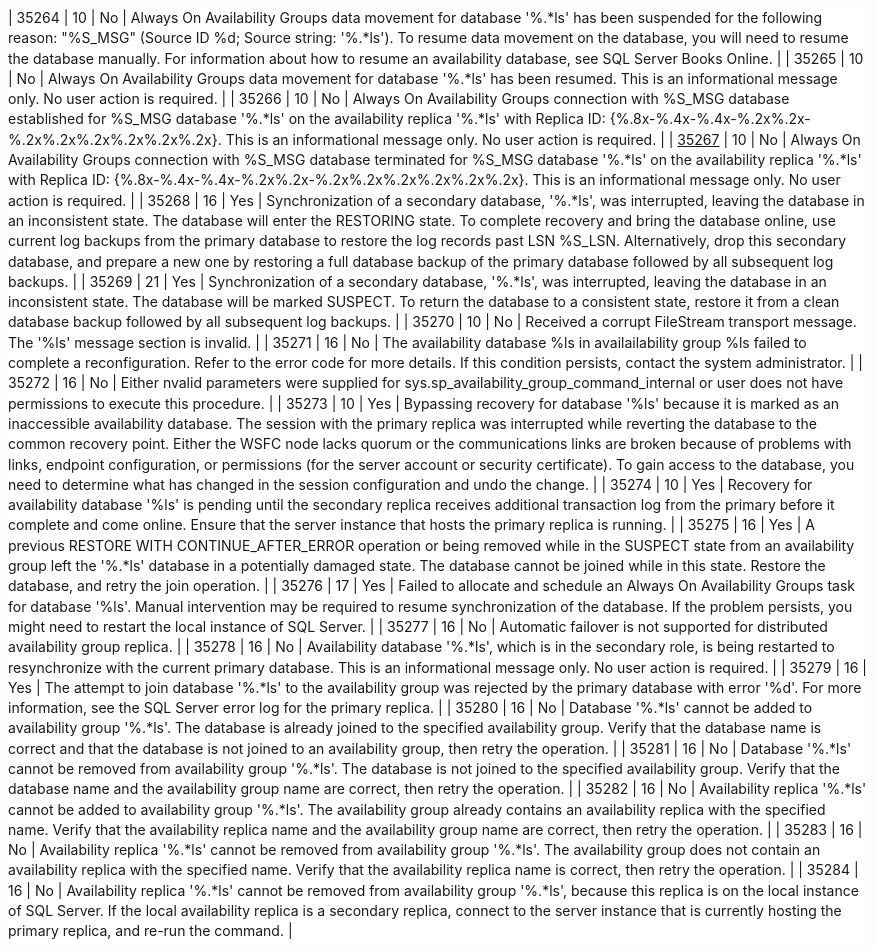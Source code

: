 | 35264 | 10 | No | Always On Availability Groups data movement for database '%.\*ls' has been suspended for the following reason: "%S_MSG" (Source ID %d; Source string: '%.\*ls'). To resume data movement on the database, you will need to resume the database manually. For information about how to resume an availability database, see SQL Server Books Online. |
| 35265 | 10 | No | Always On Availability Groups data movement for database '%.\*ls' has been resumed. This is an informational message only. No user action is required. |
| 35266 | 10 | No | Always On Availability Groups connection with %S_MSG database established for %S_MSG database '%.\*ls' on the availability replica '%.\*ls' with Replica ID: {%.8x-%.4x-%.4x-%.2x%.2x-%.2x%.2x%.2x%.2x%.2x%.2x}. This is an informational message only. No user action is required. |
| [35267](../mssqlserver-35267-database-engine-error.md) | 10 | No | Always On Availability Groups connection with %S_MSG database terminated for %S_MSG database '%.\*ls' on the availability replica '%.\*ls' with Replica ID: {%.8x-%.4x-%.4x-%.2x%.2x-%.2x%.2x%.2x%.2x%.2x%.2x}. This is an informational message only. No user action is required. |
| 35268 | 16 | Yes | Synchronization of a secondary database, '%.\*ls', was interrupted, leaving the database in an inconsistent state. The database will enter the RESTORING state. To complete recovery and bring the database online, use current log backups from the primary database to restore the log records past LSN %S_LSN. Alternatively, drop this secondary database, and prepare a new one by restoring a full database backup of the primary database followed by all subsequent log backups. |
| 35269 | 21 | Yes | Synchronization of a secondary database, '%.\*ls', was interrupted, leaving the database in an inconsistent state. The database will be marked SUSPECT. To return the database to a consistent state, restore it from a clean database backup followed by all subsequent log backups. |
| 35270 | 10 | No | Received a corrupt FileStream transport message. The '%ls' message section is invalid. |
| 35271 | 16 | No | The availability database %ls in availailability group %ls failed to complete a reconfiguration. Refer to the error code for more details. If this condition persists, contact the system administrator. |
| 35272 | 16 | No | Either nvalid parameters were supplied for sys.sp_availability_group_command_internal or user does not have permissions to execute this procedure. |
| 35273 | 10 | Yes | Bypassing recovery for database '%ls' because it is marked as an inaccessible availability database. The session with the primary replica was interrupted while reverting the database to the common recovery point. Either the WSFC node lacks quorum or the communications links are broken because of problems with links, endpoint configuration, or permissions (for the server account or security certificate). To gain access to the database, you need to determine what has changed in the session configuration and undo the change. |
| 35274 | 10 | Yes | Recovery for availability database '%ls' is pending until the secondary replica receives additional transaction log from the primary before it complete and come online. Ensure that the server instance that hosts the primary replica is running. |
| 35275 | 16 | Yes | A previous RESTORE WITH CONTINUE_AFTER_ERROR operation or being removed while in the SUSPECT state from an availability group left the '%.\*ls' database in a potentially damaged state. The database cannot be joined while in this state. Restore the database, and retry the join operation. |
| 35276 | 17 | Yes | Failed to allocate and schedule an Always On Availability Groups task for database '%ls'. Manual intervention may be required to resume synchronization of the database. If the problem persists, you might need to restart the local instance of SQL Server. |
| 35277 | 16 | No | Automatic failover is not supported for distributed availability group replica. |
| 35278 | 16 | No | Availability database '%.\*ls', which is in the secondary role, is being restarted to resynchronize with the current primary database. This is an informational message only. No user action is required. |
| 35279 | 16 | Yes | The attempt to join database '%.\*ls' to the availability group was rejected by the primary database with error '%d'. For more information, see the SQL Server error log for the primary replica. |
| 35280 | 16 | No | Database '%.\*ls' cannot be added to availability group '%.\*ls'. The database is already joined to the specified availability group. Verify that the database name is correct and that the database is not joined to an availability group, then retry the operation. |
| 35281 | 16 | No | Database '%.\*ls' cannot be removed from availability group '%.\*ls'. The database is not joined to the specified availability group. Verify that the database name and the availability group name are correct, then retry the operation. |
| 35282 | 16 | No | Availability replica '%.\*ls' cannot be added to availability group '%.\*ls'. The availability group already contains an availability replica with the specified name. Verify that the availability replica name and the availability group name are correct, then retry the operation. |
| 35283 | 16 | No | Availability replica '%.\*ls' cannot be removed from availability group '%.\*ls'. The availability group does not contain an availability replica with the specified name. Verify that the availability replica name is correct, then retry the operation. |
| 35284 | 16 | No | Availability replica '%.\*ls' cannot be removed from availability group '%.\*ls', because this replica is on the local instance of SQL Server. If the local availability replica is a secondary replica, connect to the server instance that is currently hosting the primary replica, and re-run the command. |